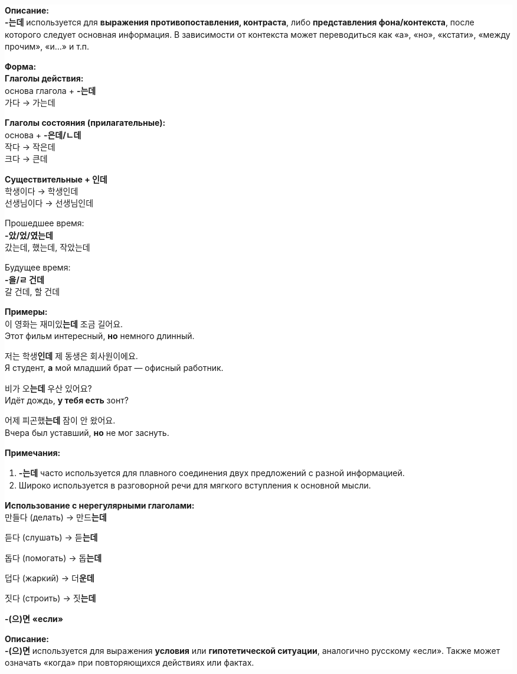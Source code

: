 **Описание:**  
**\-는데** используется для **выражения противопоставления, контраста**, либо **представления фона/контекста**, после которого следует основная информация. В зависимости от контекста может переводиться как «а», «но», «кстати», «между прочим», «и…» и т.п.

**Форма:**  
**Глаголы действия:**  
основа глагола + **\-는데**  
가다 → 가는데

**Глаголы состояния (прилагательные):**  
основа + **\-은데/ㄴ데**  
작다 → 작은데  
크다 → 큰데

**Существительные + 인데**  
학생이다 → 학생인데  
선생님이다 → 선생님인데

Прошедшее время:  
**\-았/었/였는데**  
갔는데, 했는데, 작았는데

Будущее время:  
**\-을/ㄹ 건데**  
갈 건데, 할 건데

**Примеры:**  
이 영화는 재미있**는데** 조금 길어요.  
Этот фильм интересный, **но** немного длинный.

저는 학생**인데** 제 동생은 회사원이에요.  
Я студент, **а** мой младший брат — офисный работник.

비가 오**는데** 우산 있어요?  
Идёт дождь, **у тебя есть** зонт?

어제 피곤했**는데** 잠이 안 왔어요.  
Вчера был уставший, **но** не мог заснуть.

**Примечания:**

1. **\-는데** часто используется для плавного соединения двух предложений с разной информацией.
2. Широко используется в разговорной речи для мягкого вступления к основной мысли.

**Использование с нерегулярными глаголами:**  
만들다 (делать) → 만드**는데**

듣다 (слушать) → 듣**는데**

돕다 (помогать) → 돕**는데**

덥다 (жаркий) → 더**운데**

짓다 (строить) → 짓**는데**

**\-(으)면** **«если»**

**Описание:**  
**\-(으)면** используется для выражения **условия** или **гипотетической ситуации**, аналогично русскому «если». Также может означать «когда» при повторяющихся действиях или фактах.
